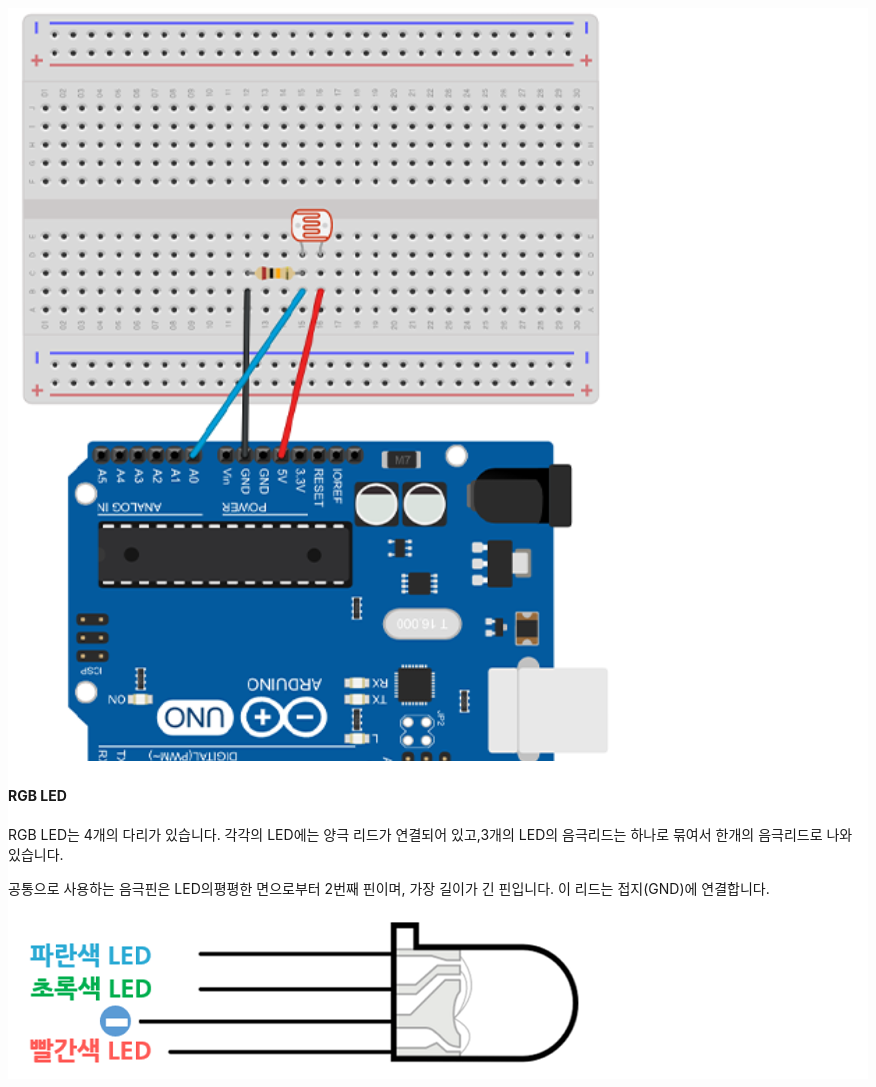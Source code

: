 ![조도센서 회로도](/LightRobot/assets/조도센서_회로도.PNG)

#### RGB LED

RGB LED는 4개의 다리가 있습니다. 각각의 LED에는 양극 리드가 연결되어 있고,3개의 LED의 음극리드는 하나로 묶여서 한개의 음극리드로 나와 있습니다.

공통으로 사용하는 음극핀은 LED의평평한 면으로부터 2번째 핀이며, 가장 길이가 긴 핀입니다. 이 리드는 접지(GND)에 연결합니다.

![RGBLED 회로도](/LightRobot/assets/RGBLED_회로도1.PNG)
